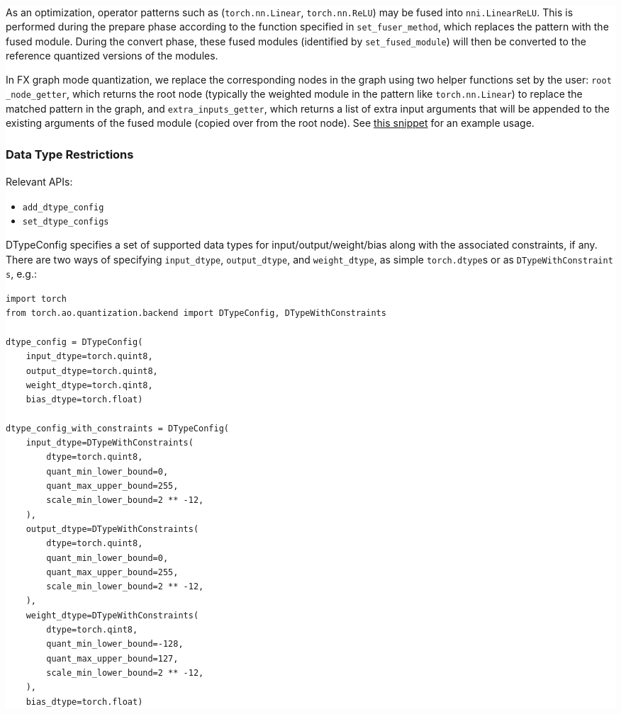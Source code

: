 As an optimization, operator patterns such as (`torch.nn.Linear`, `torch.nn.ReLU`) may be fused into `nni.LinearReLU`. This is performed during the prepare phase according to the function specified in `set_fuser_method`, which replaces the pattern with the fused module. During the convert phase, these fused modules (identified by `set_fused_module`) will then be converted to the reference quantized versions of the modules.

In FX graph mode quantization, we replace the corresponding nodes in the graph using two helper functions set by the user: `root_node_getter`, which returns the root node (typically the weighted module in the pattern like `torch.nn.Linear`) to replace the matched pattern in the graph, and `extra_inputs_getter`, which returns a list of extra input arguments that will be appended to the existing arguments of the fused module (copied over from the root node). See [this snippet](https://gist.github.com/jerryzh168/8bea7180a8ba3c279f2c9b050f2a69a6) for an example usage.

### Data Type Restrictions

Relevant APIs:
* `add_dtype_config`
* `set_dtype_configs`

DTypeConfig specifies a set of supported data types for input/output/weight/bias along with the associated constraints, if any. There are two ways of specifying `input_dtype`, `output_dtype`, and `weight_dtype`, as simple `torch.dtype`s or as `DTypeWithConstraints`, e.g.:

```
import torch
from torch.ao.quantization.backend import DTypeConfig, DTypeWithConstraints

dtype_config = DTypeConfig(
    input_dtype=torch.quint8,
    output_dtype=torch.quint8,
    weight_dtype=torch.qint8,
    bias_dtype=torch.float)

dtype_config_with_constraints = DTypeConfig(
    input_dtype=DTypeWithConstraints(
        dtype=torch.quint8,
        quant_min_lower_bound=0,
        quant_max_upper_bound=255,
        scale_min_lower_bound=2 ** -12,
    ),
    output_dtype=DTypeWithConstraints(
        dtype=torch.quint8,
        quant_min_lower_bound=0,
        quant_max_upper_bound=255,
        scale_min_lower_bound=2 ** -12,
    ),
    weight_dtype=DTypeWithConstraints(
        dtype=torch.qint8,
        quant_min_lower_bound=-128,
        quant_max_upper_bound=127,
        scale_min_lower_bound=2 ** -12,
    ),
    bias_dtype=torch.float)
```

